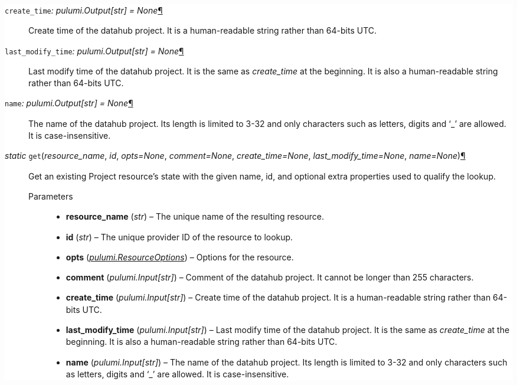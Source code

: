 <dl class="py attribute">
<dt id="pulumi_alicloud.datahub.Project.create_time">
<code class="sig-name descname">create_time</code><em class="property">: pulumi.Output[str]</em><em class="property"> = None</em><a class="headerlink" href="#pulumi_alicloud.datahub.Project.create_time" title="Permalink to this definition">¶</a></dt>
<dd><p>Create time of the datahub project. It is a human-readable string rather than 64-bits UTC.</p>
</dd></dl>

<dl class="py attribute">
<dt id="pulumi_alicloud.datahub.Project.last_modify_time">
<code class="sig-name descname">last_modify_time</code><em class="property">: pulumi.Output[str]</em><em class="property"> = None</em><a class="headerlink" href="#pulumi_alicloud.datahub.Project.last_modify_time" title="Permalink to this definition">¶</a></dt>
<dd><p>Last modify time of the datahub project. It is the same as <em>create_time</em> at the beginning. It is also a human-readable string rather than 64-bits UTC.</p>
</dd></dl>

<dl class="py attribute">
<dt id="pulumi_alicloud.datahub.Project.name">
<code class="sig-name descname">name</code><em class="property">: pulumi.Output[str]</em><em class="property"> = None</em><a class="headerlink" href="#pulumi_alicloud.datahub.Project.name" title="Permalink to this definition">¶</a></dt>
<dd><p>The name of the datahub project. Its length is limited to 3-32 and only characters such as letters, digits and ‘_’ are allowed. It is case-insensitive.</p>
</dd></dl>

<dl class="py method">
<dt id="pulumi_alicloud.datahub.Project.get">
<em class="property">static </em><code class="sig-name descname">get</code><span class="sig-paren">(</span><em class="sig-param"><span class="n">resource_name</span></em>, <em class="sig-param"><span class="n">id</span></em>, <em class="sig-param"><span class="n">opts</span><span class="o">=</span><span class="default_value">None</span></em>, <em class="sig-param"><span class="n">comment</span><span class="o">=</span><span class="default_value">None</span></em>, <em class="sig-param"><span class="n">create_time</span><span class="o">=</span><span class="default_value">None</span></em>, <em class="sig-param"><span class="n">last_modify_time</span><span class="o">=</span><span class="default_value">None</span></em>, <em class="sig-param"><span class="n">name</span><span class="o">=</span><span class="default_value">None</span></em><span class="sig-paren">)</span><a class="headerlink" href="#pulumi_alicloud.datahub.Project.get" title="Permalink to this definition">¶</a></dt>
<dd><p>Get an existing Project resource’s state with the given name, id, and optional extra
properties used to qualify the lookup.</p>
<dl class="field-list simple">
<dt class="field-odd">Parameters</dt>
<dd class="field-odd"><ul class="simple">
<li><p><strong>resource_name</strong> (<em>str</em>) – The unique name of the resulting resource.</p></li>
<li><p><strong>id</strong> (<em>str</em>) – The unique provider ID of the resource to lookup.</p></li>
<li><p><strong>opts</strong> (<a class="reference internal" href="../../pulumi/#pulumi.ResourceOptions" title="pulumi.ResourceOptions"><em>pulumi.ResourceOptions</em></a>) – Options for the resource.</p></li>
<li><p><strong>comment</strong> (<em>pulumi.Input</em><em>[</em><em>str</em><em>]</em>) – Comment of the datahub project. It cannot be longer than 255 characters.</p></li>
<li><p><strong>create_time</strong> (<em>pulumi.Input</em><em>[</em><em>str</em><em>]</em>) – Create time of the datahub project. It is a human-readable string rather than 64-bits UTC.</p></li>
<li><p><strong>last_modify_time</strong> (<em>pulumi.Input</em><em>[</em><em>str</em><em>]</em>) – Last modify time of the datahub project. It is the same as <em>create_time</em> at the beginning. It is also a human-readable string rather than 64-bits UTC.</p></li>
<li><p><strong>name</strong> (<em>pulumi.Input</em><em>[</em><em>str</em><em>]</em>) – The name of the datahub project. Its length is limited to 3-32 and only characters such as letters, digits and ‘_’ are allowed. It is case-insensitive.</p></li>
</ul>
</dd>
</dl>
</dd></dl>